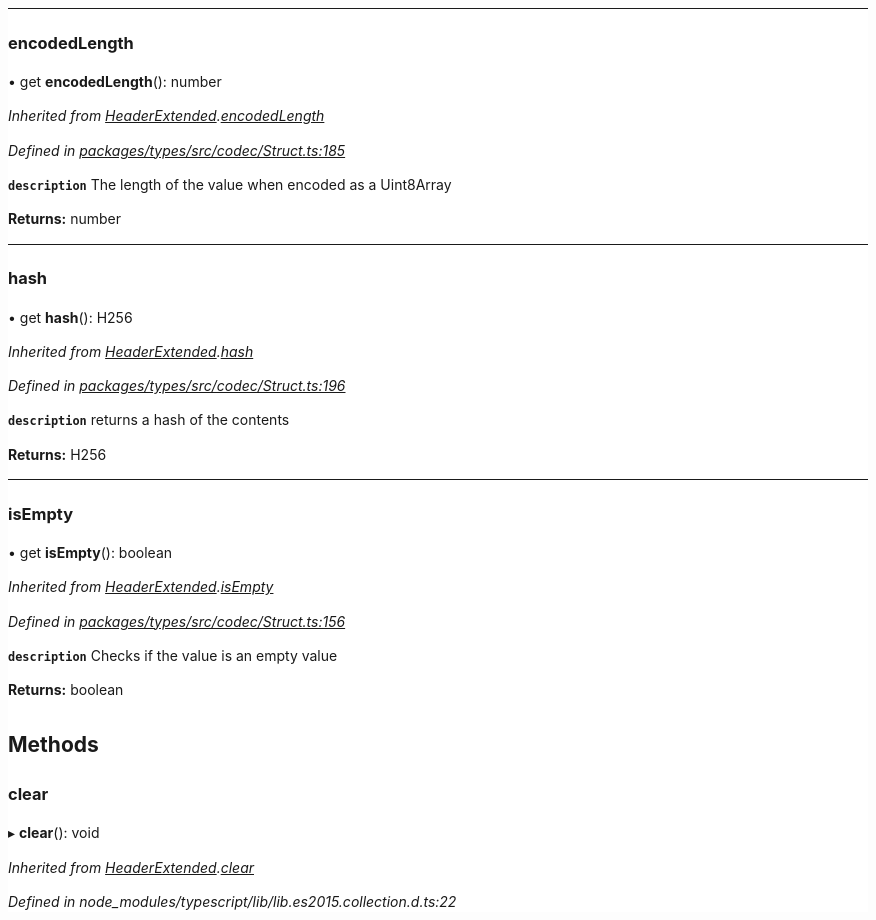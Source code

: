 ___

### encodedLength

• get **encodedLength**(): number

*Inherited from [HeaderExtended](_packages_api_derive_src_type_headerextended_.headerextended.md).[encodedLength](_packages_api_derive_src_type_headerextended_.headerextended.md#encodedlength)*

*Defined in [packages/types/src/codec/Struct.ts:185](https://github.com/polkadot-js/api/blob/5ce3524cc/packages/types/src/codec/Struct.ts#L185)*

**`description`** The length of the value when encoded as a Uint8Array

**Returns:** number

___

### hash

• get **hash**(): H256

*Inherited from [HeaderExtended](_packages_api_derive_src_type_headerextended_.headerextended.md).[hash](_packages_api_derive_src_type_headerextended_.headerextended.md#hash)*

*Defined in [packages/types/src/codec/Struct.ts:196](https://github.com/polkadot-js/api/blob/5ce3524cc/packages/types/src/codec/Struct.ts#L196)*

**`description`** returns a hash of the contents

**Returns:** H256

___

### isEmpty

• get **isEmpty**(): boolean

*Inherited from [HeaderExtended](_packages_api_derive_src_type_headerextended_.headerextended.md).[isEmpty](_packages_api_derive_src_type_headerextended_.headerextended.md#isempty)*

*Defined in [packages/types/src/codec/Struct.ts:156](https://github.com/polkadot-js/api/blob/5ce3524cc/packages/types/src/codec/Struct.ts#L156)*

**`description`** Checks if the value is an empty value

**Returns:** boolean

## Methods

### clear

▸ **clear**(): void

*Inherited from [HeaderExtended](_packages_api_derive_src_type_headerextended_.headerextended.md).[clear](_packages_api_derive_src_type_headerextended_.headerextended.md#clear)*

*Defined in node_modules/typescript/lib/lib.es2015.collection.d.ts:22*
